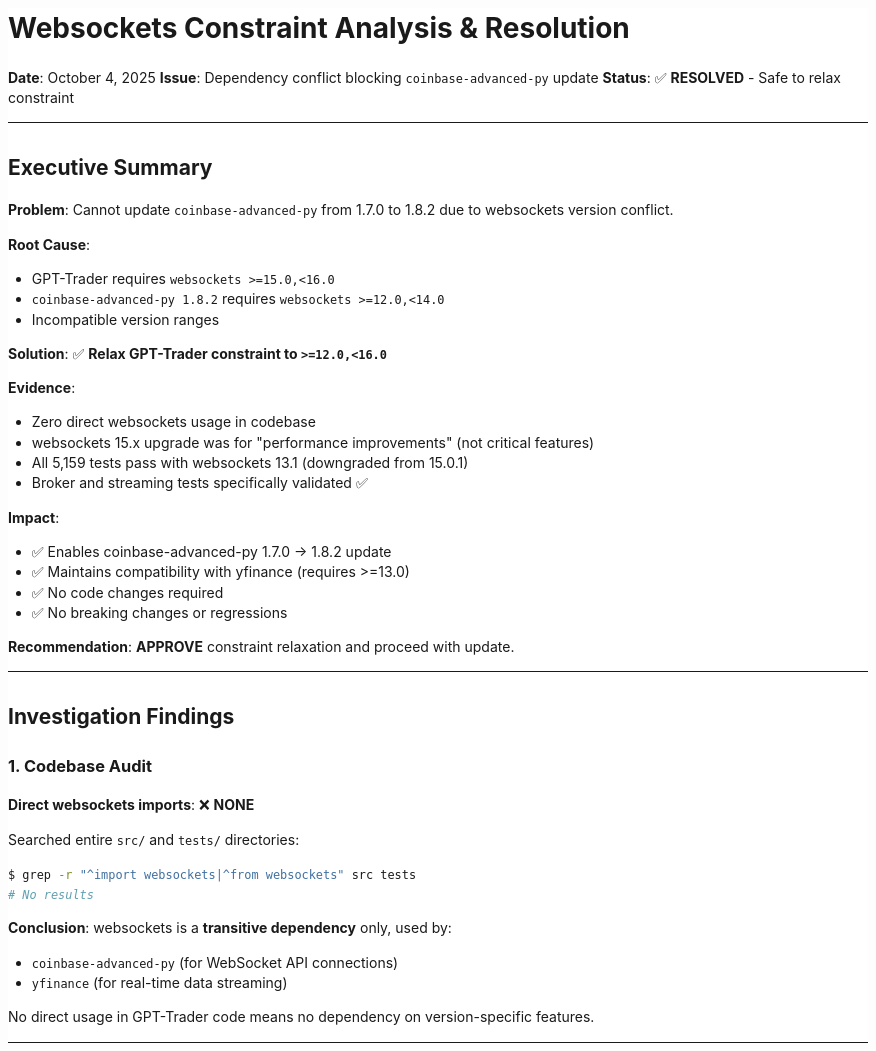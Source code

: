# Websockets Constraint Analysis & Resolution

**Date**: October 4, 2025
**Issue**: Dependency conflict blocking `coinbase-advanced-py` update
**Status**: ✅ **RESOLVED** - Safe to relax constraint

---

## Executive Summary

**Problem**: Cannot update `coinbase-advanced-py` from 1.7.0 to 1.8.2 due to websockets version conflict.

**Root Cause**:
- GPT-Trader requires `websockets >=15.0,<16.0`
- `coinbase-advanced-py 1.8.2` requires `websockets >=12.0,<14.0`
- Incompatible version ranges

**Solution**: ✅ **Relax GPT-Trader constraint to `>=12.0,<16.0`**

**Evidence**:
- Zero direct websockets usage in codebase
- websockets 15.x upgrade was for "performance improvements" (not critical features)
- All 5,159 tests pass with websockets 13.1 (downgraded from 15.0.1)
- Broker and streaming tests specifically validated ✅

**Impact**:
- ✅ Enables coinbase-advanced-py 1.7.0 → 1.8.2 update
- ✅ Maintains compatibility with yfinance (requires >=13.0)
- ✅ No code changes required
- ✅ No breaking changes or regressions

**Recommendation**: **APPROVE** constraint relaxation and proceed with update.

---

## Investigation Findings

### 1. Codebase Audit

**Direct websockets imports**: ❌ **NONE**

Searched entire `src/` and `tests/` directories:
```bash
$ grep -r "^import websockets|^from websockets" src tests
# No results
```

**Conclusion**: websockets is a **transitive dependency** only, used by:
- `coinbase-advanced-py` (for WebSocket API connections)
- `yfinance` (for real-time data streaming)

No direct usage in GPT-Trader code means no dependency on version-specific features.

---